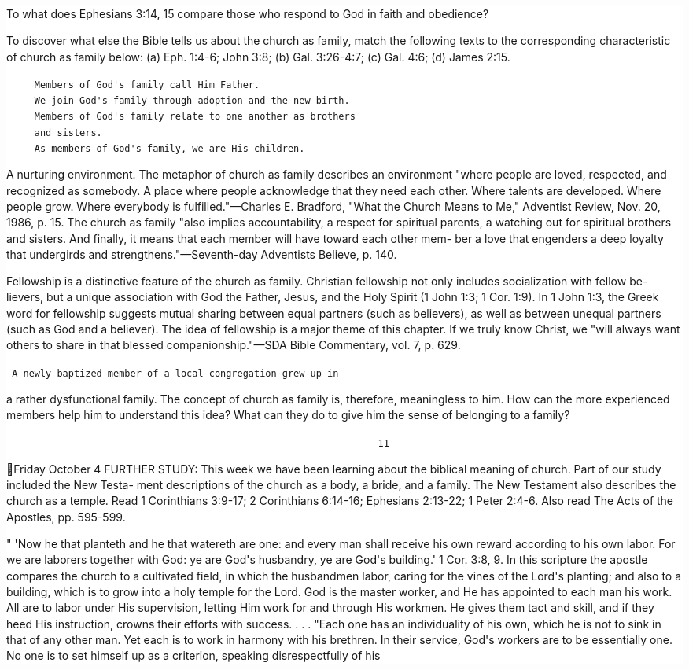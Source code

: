   To what does Ephesians 3:14, 15 compare those who respond to
God in faith and obedience?


   To discover what else the Bible tells us about the church as family,
match the following texts to the corresponding characteristic of church
as family below: (a) Eph. 1:4-6; John 3:8; (b) Gal. 3:26-4:7; (c) Gal.
4:6; (d) James 2:15.

         Members of God's family call Him Father.
         We join God's family through adoption and the new birth.
         Members of God's family relate to one another as brothers
         and sisters.
         As members of God's family, we are His children.

   A nurturing environment. The metaphor of church as family
describes an environment "where people are loved, respected, and
recognized as somebody. A place where people acknowledge that they
need each other. Where talents are developed. Where people grow.
Where everybody is fulfilled."—Charles E. Bradford, "What the Church
Means to Me," Adventist Review, Nov. 20, 1986, p. 15.
   The church as family "also implies accountability, a respect for
spiritual parents, a watching out for spiritual brothers and sisters. And
finally, it means that each member will have toward each other mem-
ber a love that engenders a deep loyalty that undergirds and
strengthens."—Seventh-day Adventists Believe, p. 140.

   Fellowship is a distinctive feature of the church as family.
Christian fellowship not only includes socialization with fellow be-
lievers, but a unique association with God the Father, Jesus, and the
Holy Spirit (1 John 1:3; 1 Cor. 1:9). In 1 John 1:3, the Greek word for
fellowship suggests mutual sharing between equal partners (such as
believers), as well as between unequal partners (such as God and a
believer). The idea of fellowship is a major theme of this chapter. If
we truly know Christ, we "will always want others to share in that
blessed companionship."—SDA Bible Commentary, vol. 7, p. 629.

     A newly baptized member of a local congregation grew up in
 a rather dysfunctional family. The concept of church as family
 is, therefore, meaningless to him. How can the more experienced
 members help him to understand this idea? What can they do to
 give him the sense of belonging to a family?


                                                                      11
Friday                                                  October 4
FURTHER STUDY: This week we have been learning about the
biblical meaning of church. Part of our study included the New Testa-
ment descriptions of the church as a body, a bride, and a family. The
New Testament also describes the church as a temple. Read 1 Corinthians
3:9-17; 2 Corinthians 6:14-16; Ephesians 2:13-22; 1 Peter 2:4-6. Also
read The Acts of the Apostles, pp. 595-599.

   " 'Now he that planteth and he that watereth are one: and every
man shall receive his own reward according to his own labor. For we
are laborers together with God: ye are God's husbandry, ye are God's
building.' 1 Cor. 3:8, 9. In this scripture the apostle compares the
church to a cultivated field, in which the husbandmen labor, caring for
the vines of the Lord's planting; and also to a building, which is to
grow into a holy temple for the Lord. God is the master worker, and
He has appointed to each man his work. All are to labor under His
supervision, letting Him work for and through His workmen. He gives
them tact and skill, and if they heed His instruction, crowns their
efforts with success. . . .
   "Each one has an individuality of his own, which he is not to sink in
that of any other man. Yet each is to work in harmony with his
brethren. In their service, God's workers are to be essentially one. No
one is to set himself up as a criterion, speaking disrespectfully of his
